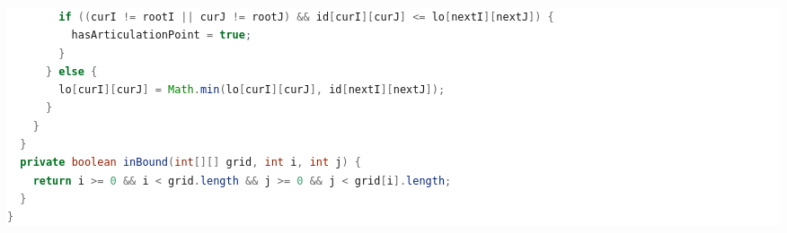 ```java
        if ((curI != rootI || curJ != rootJ) && id[curI][curJ] <= lo[nextI][nextJ]) {
          hasArticulationPoint = true;
        }
      } else {
        lo[curI][curJ] = Math.min(lo[curI][curJ], id[nextI][nextJ]);
      }
    }
  }
  private boolean inBound(int[][] grid, int i, int j) {
    return i >= 0 && i < grid.length && j >= 0 && j < grid[i].length;
  }
}
```
